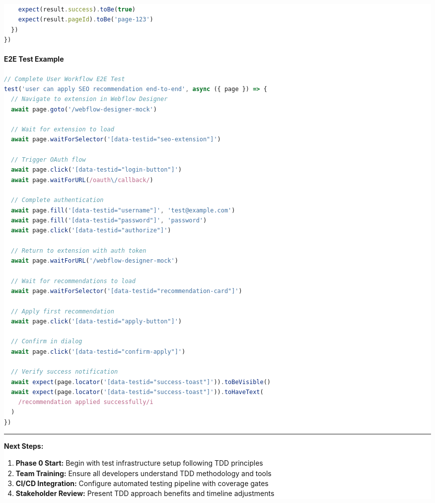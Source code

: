 ```typescript
    expect(result.success).toBe(true)
    expect(result.pageId).toBe('page-123')
  })
})
```

#### E2E Test Example
```typescript
// Complete User Workflow E2E Test
test('user can apply SEO recommendation end-to-end', async ({ page }) => {
  // Navigate to extension in Webflow Designer
  await page.goto('/webflow-designer-mock')
  
  // Wait for extension to load
  await page.waitForSelector('[data-testid="seo-extension"]')
  
  // Trigger OAuth flow
  await page.click('[data-testid="login-button"]')
  await page.waitForURL(/oauth\/callback/)
  
  // Complete authentication
  await page.fill('[data-testid="username"]', 'test@example.com')
  await page.fill('[data-testid="password"]', 'password')
  await page.click('[data-testid="authorize"]')
  
  // Return to extension with auth token
  await page.waitForURL('/webflow-designer-mock')
  
  // Wait for recommendations to load
  await page.waitForSelector('[data-testid="recommendation-card"]')
  
  // Apply first recommendation
  await page.click('[data-testid="apply-button"]')
  
  // Confirm in dialog
  await page.click('[data-testid="confirm-apply"]')
  
  // Verify success notification
  await expect(page.locator('[data-testid="success-toast"]')).toBeVisible()
  await expect(page.locator('[data-testid="success-toast"]')).toHaveText(
    /recommendation applied successfully/i
  )
})
```

---

**Next Steps:** 
1. **Phase 0 Start:** Begin with test infrastructure setup following TDD principles
2. **Team Training:** Ensure all developers understand TDD methodology and tools
3. **CI/CD Integration:** Configure automated testing pipeline with coverage gates
4. **Stakeholder Review:** Present TDD approach benefits and timeline adjustments

